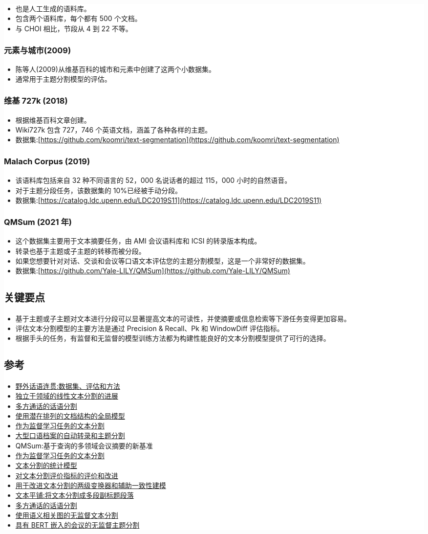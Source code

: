 *   也是人工生成的语料库。
*   包含两个语料库，每个都有 500 个文档。
*   与 CHOI 相比，节段从 4 到 22 不等。

### 元素与城市(2009)

*   陈等人(2009)从维基百科的城市和元素中创建了这两个小数据集。
*   通常用于主题分割模型的评估。

### 维基 727k (2018)

*   根据维基百科文章创建。
*   Wiki727k 包含 727，746 个英语文档，涵盖了各种各样的主题。
*   数据集:[https://github.com/koomri/text-segmentation](https://github.com/koomri/text-segmentation)

### Malach Corpus (2019)

*   该语料库包括来自 32 种不同语言的 52，000 名说话者的超过 115，000 小时的自然语音。
*   对于主题分段任务，该数据集的 10%已经被手动分段。
*   数据集:[https://catalog.ldc.upenn.edu/LDC2019S11](https://catalog.ldc.upenn.edu/LDC2019S11)

### QMSum (2021 年)

*   这个数据集主要用于文本摘要任务，由 AMI 会议语料库和 ICSI 的转录版本构成。
*   转录也基于主题或子主题的转移而被分段。
*   如果您想要针对对话、交谈和会议等口语文本评估您的主题分割模型，这是一个非常好的数据集。
*   数据集:[https://github.com/Yale-LILY/QMSum](https://github.com/Yale-LILY/QMSum)

## 关键要点

*   基于主题或子主题对文本进行分段可以显著提高文本的可读性，并使摘要或信息检索等下游任务变得更加容易。
*   评估文本分割模型的主要方法是通过 Precision & Recall、Pk 和 WindowDiff 评估指标。
*   根据手头的任务，有监督和无监督的模型训练方法都为构建性能良好的文本分割模型提供了可行的选择。

## 参考

*   [野外话语连贯:数据集、评估和方法](https://arxiv.org/pdf/1805.04993.pdf)
*   [独立于领域的线性文本分割的进展](https://aclanthology.org/A00-2004.pdf)
*   [多方通话的话语分割](https://aclanthology.org/P03-1071.pdf)
*   [使用潜在排列的文档结构的全局模型](https://aclanthology.org/N09-1042.pdf)
*   [作为监督学习任务的文本分割](https://aclanthology.org/N18-2075.pdf)
*   [大型口语档案的自动转录和主题分割](https://citeseerx.ist.psu.edu/viewdoc/download?doi=10.1.1.89.9534&rep=rep1&type=pdf)
*   QMSum:基于查询的多领域会议摘要的新基准
*   [作为监督学习任务的文本分割](https://arxiv.org/abs/1803.09337)
*   [文本分割的统计模型](https://www.cs.cmu.edu/~aberger/pdf/ml.pdf)
*   [对文本分割评价指标的评价和改进](https://aclanthology.org/J02-1002/)
*   [用于改进文本分割的两级变换器和辅助一致性建模](https://arxiv.org/abs/2001.00891)
*   [文本平铺:将文本分割成多段副标题段落](https://aclanthology.org/J97-1003.pdf)
*   [多方通话的话语分割](https://aclanthology.org/P03-1071/)
*   [使用语义相关图的无监督文本分割](https://aclanthology.org/S16-2016/)
*   [具有 BERT 嵌入的会议的无监督主题分割](https://arxiv.org/abs/2106.12978)